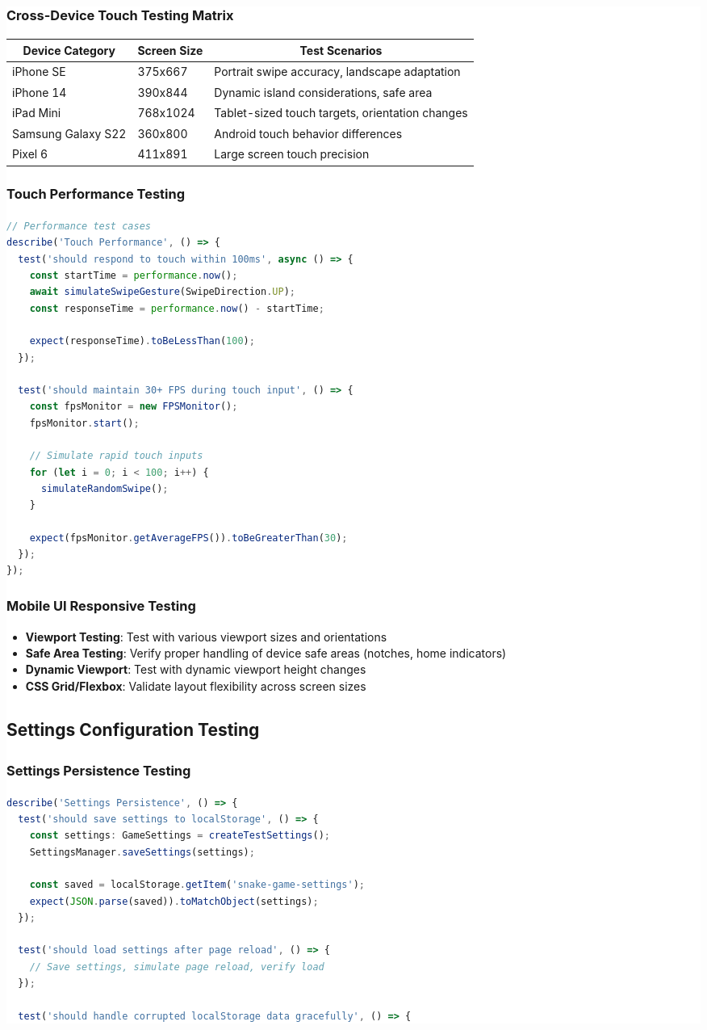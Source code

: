 ### Cross-Device Touch Testing Matrix
| Device Category | Screen Size | Test Scenarios |
|----------------|-------------|----------------|
| iPhone SE | 375x667 | Portrait swipe accuracy, landscape adaptation |
| iPhone 14 | 390x844 | Dynamic island considerations, safe area |
| iPad Mini | 768x1024 | Tablet-sized touch targets, orientation changes |
| Samsung Galaxy S22 | 360x800 | Android touch behavior differences |
| Pixel 6 | 411x891 | Large screen touch precision |

### Touch Performance Testing
```typescript
// Performance test cases
describe('Touch Performance', () => {
  test('should respond to touch within 100ms', async () => {
    const startTime = performance.now();
    await simulateSwipeGesture(SwipeDirection.UP);
    const responseTime = performance.now() - startTime;
    
    expect(responseTime).toBeLessThan(100);
  });
  
  test('should maintain 30+ FPS during touch input', () => {
    const fpsMonitor = new FPSMonitor();
    fpsMonitor.start();
    
    // Simulate rapid touch inputs
    for (let i = 0; i < 100; i++) {
      simulateRandomSwipe();
    }
    
    expect(fpsMonitor.getAverageFPS()).toBeGreaterThan(30);
  });
});
```

### Mobile UI Responsive Testing
- **Viewport Testing**: Test with various viewport sizes and orientations
- **Safe Area Testing**: Verify proper handling of device safe areas (notches, home indicators)
- **Dynamic Viewport**: Test with dynamic viewport height changes
- **CSS Grid/Flexbox**: Validate layout flexibility across screen sizes

## Settings Configuration Testing

### Settings Persistence Testing
```typescript
describe('Settings Persistence', () => {
  test('should save settings to localStorage', () => {
    const settings: GameSettings = createTestSettings();
    SettingsManager.saveSettings(settings);
    
    const saved = localStorage.getItem('snake-game-settings');
    expect(JSON.parse(saved)).toMatchObject(settings);
  });
  
  test('should load settings after page reload', () => {
    // Save settings, simulate page reload, verify load
  });
  
  test('should handle corrupted localStorage data gracefully', () => {
```